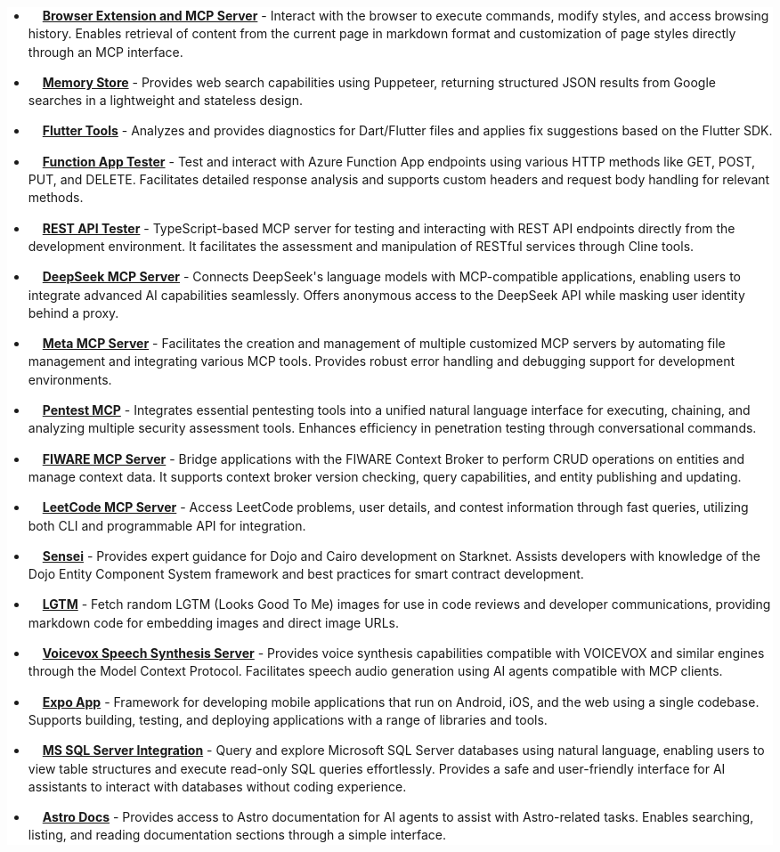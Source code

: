 - <img src="https://github.com/djyde.png?size=120" width="12px" height="12px" /> **[Browser Extension and MCP Server](https://github.com/djyde/browser-mcp)** - Interact with the browser to execute commands, modify styles, and access browsing history. Enables retrieval of content from the current page in markdown format and customization of page styles directly through an MCP interface.

- <img src="https://github.com/divslingerx.png?size=120" width="12px" height="12px" /> **[Memory Store](https://github.com/divslingerx/mcp-server)** - Provides web search capabilities using Puppeteer, returning structured JSON results from Google searches in a lightweight and stateless design.

- <img src="https://github.com/dkpoulsen.png?size=120" width="12px" height="12px" /> **[Flutter Tools](https://github.com/dkpoulsen/flutter-tools)** - Analyzes and provides diagnostics for Dart/Flutter files and applies fix suggestions based on the Flutter SDK.

- <img src="https://github.com/dkmaker.png?size=120" width="12px" height="12px" /> **[Function App Tester](https://github.com/dkmaker/mcp-function-app-tester)** - Test and interact with Azure Function App endpoints using various HTTP methods like GET, POST, PUT, and DELETE. Facilitates detailed response analysis and supports custom headers and request body handling for relevant methods.

- <img src="https://github.com/dkmaker.png?size=120" width="12px" height="12px" /> **[REST API Tester](https://github.com/dkmaker/mcp-rest-api)** - TypeScript-based MCP server for testing and interacting with REST API endpoints directly from the development environment. It facilitates the assessment and manipulation of RESTful services through Cline tools.

- <img src="https://github.com/DMontgomery40.png?size=120" width="12px" height="12px" /> **[DeepSeek MCP Server](https://github.com/DMontgomery40/deepseek-mcp-server)** - Connects DeepSeek's language models with MCP-compatible applications, enabling users to integrate advanced AI capabilities seamlessly. Offers anonymous access to the DeepSeek API while masking user identity behind a proxy.

- <img src="https://github.com/DMontgomery40.png?size=120" width="12px" height="12px" /> **[Meta MCP Server](https://github.com/DMontgomery40/meta-mcp-server)** - Facilitates the creation and management of multiple customized MCP servers by automating file management and integrating various MCP tools. Provides robust error handling and debugging support for development environments.

- <img src="https://github.com/DMontgomery40.png?size=120" width="12px" height="12px" /> **[Pentest MCP](https://github.com/DMontgomery40/pentest-mcp)** - Integrates essential pentesting tools into a unified natural language interface for executing, chaining, and analyzing multiple security assessment tools. Enhances efficiency in penetration testing through conversational commands.

- <img src="https://github.com/dncampo.png?size=120" width="12px" height="12px" /> **[FIWARE MCP Server](https://github.com/dncampo/FIWARE-MCP-Server)** - Bridge applications with the FIWARE Context Broker to perform CRUD operations on entities and manage context data. It supports context broker version checking, query capabilities, and entity publishing and updating.

- <img src="https://github.com/doggybee.png?size=120" width="12px" height="12px" /> **[LeetCode MCP Server](https://github.com/doggybee/mcp-server-leetcode)** - Access LeetCode problems, user details, and contest information through fast queries, utilizing both CLI and programmable API for integration.

- <img src="https://github.com/dojoengine.png?size=120" width="12px" height="12px" /> **[Sensei](https://github.com/dojoengine/sensei-mcp)** - Provides expert guidance for Dojo and Cairo development on Starknet. Assists developers with knowledge of the Dojo Entity Component System framework and best practices for smart contract development.

- <img src="https://github.com/dongri.png?size=120" width="12px" height="12px" /> **[LGTM](https://github.com/dongri/mcp-server-lgtm)** - Fetch random LGTM (Looks Good To Me) images for use in code reviews and developer communications, providing markdown code for embedding images and direct image URLs.

- <img src="https://github.com/Dosugamea.png?size=120" width="12px" height="12px" /> **[Voicevox Speech Synthesis Server](https://github.com/Dosugamea/voicevox-mcp-server)** - Provides voice synthesis capabilities compatible with VOICEVOX and similar engines through the Model Context Protocol. Facilitates speech audio generation using AI agents compatible with MCP clients.

- <img src="https://github.com/doorknob-dev.png?size=120" width="12px" height="12px" /> **[Expo App](https://github.com/doorknob-dev/p4)** - Framework for developing mobile applications that run on Android, iOS, and the web using a single codebase. Supports building, testing, and deploying applications with a range of libraries and tools.

- <img src="https://github.com/dperussina.png?size=120" width="12px" height="12px" /> **[MS SQL Server Integration](https://github.com/dperussina/mssql-mcp-server)** - Query and explore Microsoft SQL Server databases using natural language, enabling users to view table structures and execute read-only SQL queries effortlessly. Provides a safe and user-friendly interface for AI assistants to interact with databases without coding experience.

- <img src="https://github.com/dreyfus92.png?size=120" width="12px" height="12px" /> **[Astro Docs](https://github.com/dreyfus92/astro-docs-mcp)** - Provides access to Astro documentation for AI agents to assist with Astro-related tasks. Enables searching, listing, and reading documentation sections through a simple interface.
